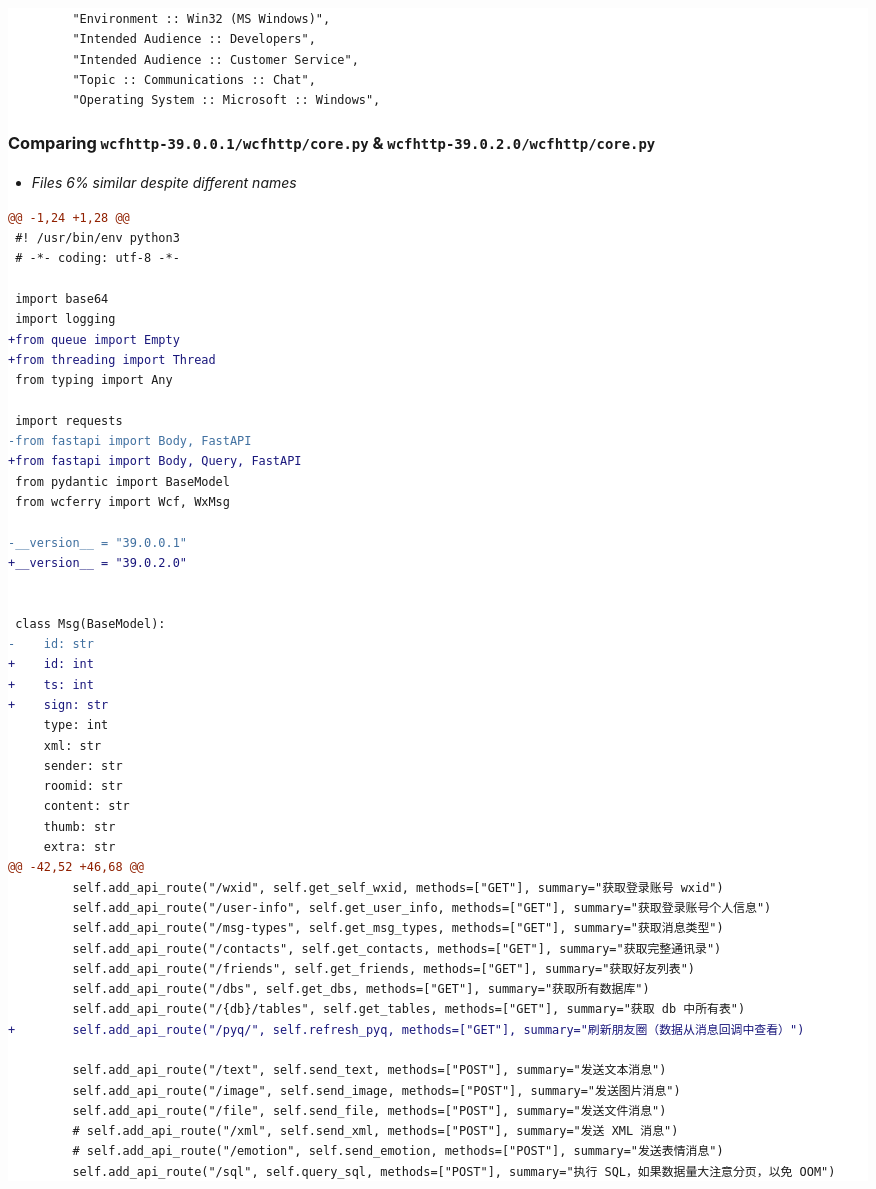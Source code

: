 ```
         "Environment :: Win32 (MS Windows)",
         "Intended Audience :: Developers",
         "Intended Audience :: Customer Service",
         "Topic :: Communications :: Chat",
         "Operating System :: Microsoft :: Windows",
```

### Comparing `wcfhttp-39.0.0.1/wcfhttp/core.py` & `wcfhttp-39.0.2.0/wcfhttp/core.py`

 * *Files 6% similar despite different names*

```diff
@@ -1,24 +1,28 @@
 #! /usr/bin/env python3
 # -*- coding: utf-8 -*-
 
 import base64
 import logging
+from queue import Empty
+from threading import Thread
 from typing import Any
 
 import requests
-from fastapi import Body, FastAPI
+from fastapi import Body, Query, FastAPI
 from pydantic import BaseModel
 from wcferry import Wcf, WxMsg
 
-__version__ = "39.0.0.1"
+__version__ = "39.0.2.0"
 
 
 class Msg(BaseModel):
-    id: str
+    id: int
+    ts: int
+    sign: str
     type: int
     xml: str
     sender: str
     roomid: str
     content: str
     thumb: str
     extra: str
@@ -42,52 +46,68 @@
         self.add_api_route("/wxid", self.get_self_wxid, methods=["GET"], summary="获取登录账号 wxid")
         self.add_api_route("/user-info", self.get_user_info, methods=["GET"], summary="获取登录账号个人信息")
         self.add_api_route("/msg-types", self.get_msg_types, methods=["GET"], summary="获取消息类型")
         self.add_api_route("/contacts", self.get_contacts, methods=["GET"], summary="获取完整通讯录")
         self.add_api_route("/friends", self.get_friends, methods=["GET"], summary="获取好友列表")
         self.add_api_route("/dbs", self.get_dbs, methods=["GET"], summary="获取所有数据库")
         self.add_api_route("/{db}/tables", self.get_tables, methods=["GET"], summary="获取 db 中所有表")
+        self.add_api_route("/pyq/", self.refresh_pyq, methods=["GET"], summary="刷新朋友圈（数据从消息回调中查看）")
 
         self.add_api_route("/text", self.send_text, methods=["POST"], summary="发送文本消息")
         self.add_api_route("/image", self.send_image, methods=["POST"], summary="发送图片消息")
         self.add_api_route("/file", self.send_file, methods=["POST"], summary="发送文件消息")
         # self.add_api_route("/xml", self.send_xml, methods=["POST"], summary="发送 XML 消息")
         # self.add_api_route("/emotion", self.send_emotion, methods=["POST"], summary="发送表情消息")
         self.add_api_route("/sql", self.query_sql, methods=["POST"], summary="执行 SQL，如果数据量大注意分页，以免 OOM")
```